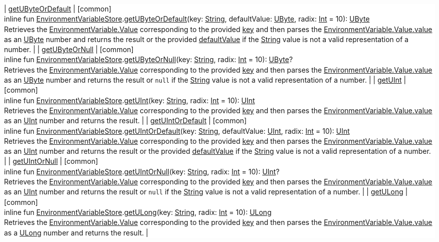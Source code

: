 | [getUByteOrDefault](../get-u-byte-or-default.md) | [common]<br>inline fun [EnvironmentVariableStore](index.md).[getUByteOrDefault](../get-u-byte-or-default.md)(key: [String](https://kotlinlang.org/api/latest/jvm/stdlib/kotlin/-string/index.html), defaultValue: [UByte](https://kotlinlang.org/api/latest/jvm/stdlib/kotlin/-u-byte/index.html), radix: [Int](https://kotlinlang.org/api/latest/jvm/stdlib/kotlin/-int/index.html) = 10): [UByte](https://kotlinlang.org/api/latest/jvm/stdlib/kotlin/-u-byte/index.html)<br>Retrieves the [EnvironmentVariable.Value](../../com.mooncloak.kodetools.kenv/-environment-variable/-value/index.md) corresponding to the provided [key](../get-u-byte-or-default.md) and then parses the [EnvironmentVariable.Value.value](https://kotlinlang.org/api/latest/jvm/stdlib/kotlin/-string/index.html) as an [UByte](https://kotlinlang.org/api/latest/jvm/stdlib/kotlin/-u-byte/index.html) number and returns the result or the provided [defaultValue](../get-u-byte-or-default.md) if the [String](https://kotlinlang.org/api/latest/jvm/stdlib/kotlin/-string/index.html) value is not a valid representation of a number. |
| [getUByteOrNull](../get-u-byte-or-null.md) | [common]<br>inline fun [EnvironmentVariableStore](index.md).[getUByteOrNull](../get-u-byte-or-null.md)(key: [String](https://kotlinlang.org/api/latest/jvm/stdlib/kotlin/-string/index.html), radix: [Int](https://kotlinlang.org/api/latest/jvm/stdlib/kotlin/-int/index.html) = 10): [UByte](https://kotlinlang.org/api/latest/jvm/stdlib/kotlin/-u-byte/index.html)?<br>Retrieves the [EnvironmentVariable.Value](../../com.mooncloak.kodetools.kenv/-environment-variable/-value/index.md) corresponding to the provided [key](../get-u-byte-or-null.md) and then parses the [EnvironmentVariable.Value.value](https://kotlinlang.org/api/latest/jvm/stdlib/kotlin/-string/index.html) as an [UByte](https://kotlinlang.org/api/latest/jvm/stdlib/kotlin/-u-byte/index.html) number and returns the result or `null` if the [String](https://kotlinlang.org/api/latest/jvm/stdlib/kotlin/-string/index.html) value is not a valid representation of a number. |
| [getUInt](../get-u-int.md) | [common]<br>inline fun [EnvironmentVariableStore](index.md).[getUInt](../get-u-int.md)(key: [String](https://kotlinlang.org/api/latest/jvm/stdlib/kotlin/-string/index.html), radix: [Int](https://kotlinlang.org/api/latest/jvm/stdlib/kotlin/-int/index.html) = 10): [UInt](https://kotlinlang.org/api/latest/jvm/stdlib/kotlin/-u-int/index.html)<br>Retrieves the [EnvironmentVariable.Value](../../com.mooncloak.kodetools.kenv/-environment-variable/-value/index.md) corresponding to the provided [key](../get-u-int.md) and then parses the [EnvironmentVariable.Value.value](https://kotlinlang.org/api/latest/jvm/stdlib/kotlin/-string/index.html) as an [UInt](https://kotlinlang.org/api/latest/jvm/stdlib/kotlin/-u-int/index.html) number and returns the result. |
| [getUIntOrDefault](../get-u-int-or-default.md) | [common]<br>inline fun [EnvironmentVariableStore](index.md).[getUIntOrDefault](../get-u-int-or-default.md)(key: [String](https://kotlinlang.org/api/latest/jvm/stdlib/kotlin/-string/index.html), defaultValue: [UInt](https://kotlinlang.org/api/latest/jvm/stdlib/kotlin/-u-int/index.html), radix: [Int](https://kotlinlang.org/api/latest/jvm/stdlib/kotlin/-int/index.html) = 10): [UInt](https://kotlinlang.org/api/latest/jvm/stdlib/kotlin/-u-int/index.html)<br>Retrieves the [EnvironmentVariable.Value](../../com.mooncloak.kodetools.kenv/-environment-variable/-value/index.md) corresponding to the provided [key](../get-u-int-or-default.md) and then parses the [EnvironmentVariable.Value.value](https://kotlinlang.org/api/latest/jvm/stdlib/kotlin/-string/index.html) as an [UInt](https://kotlinlang.org/api/latest/jvm/stdlib/kotlin/-u-int/index.html) number and returns the result or the provided [defaultValue](../get-u-int-or-default.md) if the [String](https://kotlinlang.org/api/latest/jvm/stdlib/kotlin/-string/index.html) value is not a valid representation of a number. |
| [getUIntOrNull](../get-u-int-or-null.md) | [common]<br>inline fun [EnvironmentVariableStore](index.md).[getUIntOrNull](../get-u-int-or-null.md)(key: [String](https://kotlinlang.org/api/latest/jvm/stdlib/kotlin/-string/index.html), radix: [Int](https://kotlinlang.org/api/latest/jvm/stdlib/kotlin/-int/index.html) = 10): [UInt](https://kotlinlang.org/api/latest/jvm/stdlib/kotlin/-u-int/index.html)?<br>Retrieves the [EnvironmentVariable.Value](../../com.mooncloak.kodetools.kenv/-environment-variable/-value/index.md) corresponding to the provided [key](../get-u-int-or-null.md) and then parses the [EnvironmentVariable.Value.value](https://kotlinlang.org/api/latest/jvm/stdlib/kotlin/-string/index.html) as an [UInt](https://kotlinlang.org/api/latest/jvm/stdlib/kotlin/-u-int/index.html) number and returns the result or `null` if the [String](https://kotlinlang.org/api/latest/jvm/stdlib/kotlin/-string/index.html) value is not a valid representation of a number. |
| [getULong](../get-u-long.md) | [common]<br>inline fun [EnvironmentVariableStore](index.md).[getULong](../get-u-long.md)(key: [String](https://kotlinlang.org/api/latest/jvm/stdlib/kotlin/-string/index.html), radix: [Int](https://kotlinlang.org/api/latest/jvm/stdlib/kotlin/-int/index.html) = 10): [ULong](https://kotlinlang.org/api/latest/jvm/stdlib/kotlin/-u-long/index.html)<br>Retrieves the [EnvironmentVariable.Value](../../com.mooncloak.kodetools.kenv/-environment-variable/-value/index.md) corresponding to the provided [key](../get-u-long.md) and then parses the [EnvironmentVariable.Value.value](https://kotlinlang.org/api/latest/jvm/stdlib/kotlin/-string/index.html) as a [ULong](https://kotlinlang.org/api/latest/jvm/stdlib/kotlin/-u-long/index.html) number and returns the result. |